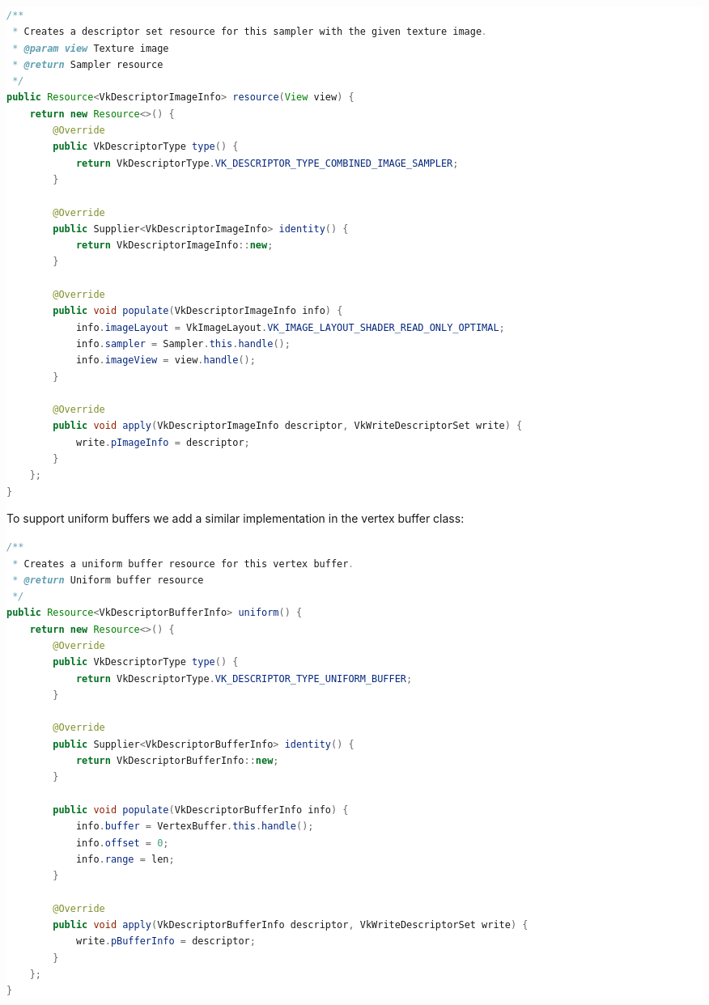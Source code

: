 ```java
/**
 * Creates a descriptor set resource for this sampler with the given texture image.
 * @param view Texture image
 * @return Sampler resource
 */
public Resource<VkDescriptorImageInfo> resource(View view) {
    return new Resource<>() {
        @Override
        public VkDescriptorType type() {
            return VkDescriptorType.VK_DESCRIPTOR_TYPE_COMBINED_IMAGE_SAMPLER;
        }

        @Override
        public Supplier<VkDescriptorImageInfo> identity() {
            return VkDescriptorImageInfo::new;
        }

        @Override
        public void populate(VkDescriptorImageInfo info) {
            info.imageLayout = VkImageLayout.VK_IMAGE_LAYOUT_SHADER_READ_ONLY_OPTIMAL;
            info.sampler = Sampler.this.handle();
            info.imageView = view.handle();
        }

        @Override
        public void apply(VkDescriptorImageInfo descriptor, VkWriteDescriptorSet write) {
            write.pImageInfo = descriptor;
        }
    };
}
```

To support uniform buffers we add a similar implementation in the vertex buffer class:

```java
/**
 * Creates a uniform buffer resource for this vertex buffer.
 * @return Uniform buffer resource
 */
public Resource<VkDescriptorBufferInfo> uniform() {
    return new Resource<>() {
        @Override
        public VkDescriptorType type() {
            return VkDescriptorType.VK_DESCRIPTOR_TYPE_UNIFORM_BUFFER;
        }

        @Override
        public Supplier<VkDescriptorBufferInfo> identity() {
            return VkDescriptorBufferInfo::new;
        }

        public void populate(VkDescriptorBufferInfo info) {
            info.buffer = VertexBuffer.this.handle();
            info.offset = 0;
            info.range = len;
        }

        @Override
        public void apply(VkDescriptorBufferInfo descriptor, VkWriteDescriptorSet write) {
            write.pBufferInfo = descriptor;
        }
    };
}
```
